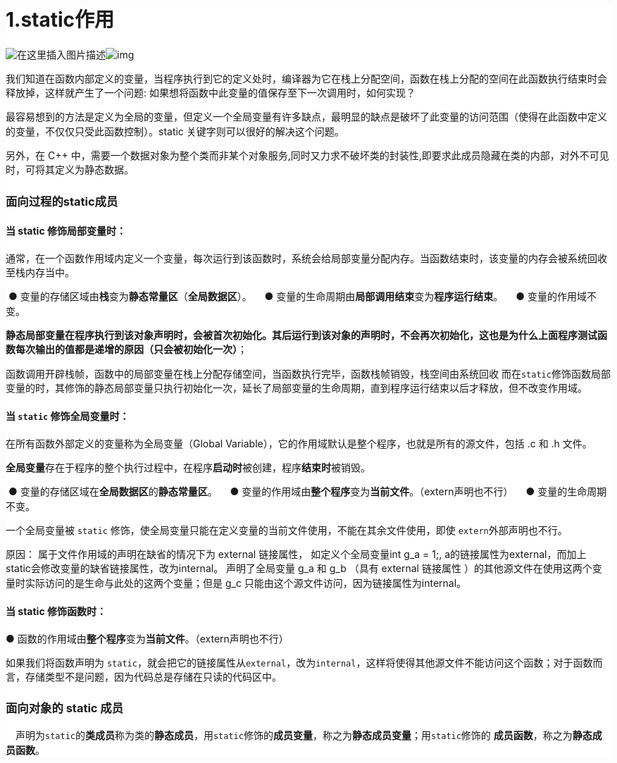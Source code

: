 # 1.static作用

![在这里插入图片描述](https://i-blog.csdnimg.cn/blog_migrate/35ec117c187b86889ab5a28dfb6ee934.png)![img](https://i-blog.csdnimg.cn/blog_migrate/6e83ec6a4fed7a0a212f6ab5f4b7d329.png)

我们知道在函数内部定义的变量，当程序执行到它的定义处时，编译器为它在栈上分配空间，函数在栈上分配的空间在此函数执行结束时会释放掉，这样就产生了一个问题: 如果想将函数中此变量的值保存至下一次调用时，如何实现？ 

最容易想到的方法是定义为全局的变量，但定义一个全局变量有许多缺点，最明显的缺点是破坏了此变量的访问范围（使得在此函数中定义的变量，不仅仅只受此函数控制）。static 关键字则可以很好的解决这个问题。

另外，在 C++ 中，需要一个数据对象为整个类而非某个对象服务,同时又力求不破坏类的封装性,即要求此成员隐藏在类的内部，对外不可见时，可将其定义为静态数据。

### 面向过程的static成员

#### 当 static 修饰**局部变量**时：

通常，在一个函数作用域内定义一个变量，每次运行到该函数时，系统会给局部变量分配内存。当函数结束时，该变量的内存会被系统回收至栈内存当中。

​    ● 变量的存储区域由**栈**变为**静态常量区**（**全局数据区**）。
 ● 变量的生命周期由**局部调用结束**变为**程序运行结束**。
 ● 变量的作用域不变。

**静态局部变量在程序执行到该对象声明时，会被首次初始化。其后运行到该对象的声明时，不会再次初始化，这也是为什么上面程序测试函数每次输出的值都是递增的原因（只会被初始化一次）**；

函数调用开辟栈帧，函数中的局部变量在栈上分配存储空间，当函数执行完毕，函数栈帧销毁，栈空间由系统回收
而在`static`修饰函数局部变量的时，其修饰的静态局部变量只执行初始化一次，延长了局部变量的生命周期，直到程序运行结束以后才释放，但不改变作用域。

#### 当 `static` 修饰**全局变量**时：

在所有函数外部定义的变量称为全局变量（Global Variable），它的作用域默认是整个程序，也就是所有的源文件，包括 .c 和 .h 文件。

**全局变量**存在于程序的整个执行过程中，在程序**启动时**被创建，程序**结束时**被销毁。

​    ● 变量的存储区域在**全局数据区**的**静态常量区**。
 ● 变量的作用域由**整个程序**变为**当前文件**。（extern声明也不行）
 ● 变量的生命周期不变。

一个全局变量被 `static` 修饰，使全局变量只能在定义变量的当前文件使用，不能在其余文件使用，即使 `extern`外部声明也不行。

原因： 属于文件作用域的声明在缺省的情况下为 external 链接属性， 如定义个全局变量int g_a = 1;, a的链接属性为external，而加上 static会修改变量的缺省链接属性，改为internal。
声明了全局变量 g_a 和 g_b （具有 external 链接属性 ）的其他源文件在使用这两个变量时实际访问的是生命与此处的这两个变量；但是 g_c 只能由这个源文件访问，因为链接属性为internal。

#### 当 static 修饰**函数**时：

● 函数的作用域由**整个程序**变为**当前文件**。（extern声明也不行）

如果我们将函数声明为 `static`，就会把它的链接属性从`external`，改为`internal`，这样将使得其他源文件不能访问这个函数；对于函数而言，存储类型不是问题，因为代码总是存储在只读的代码区中。

### 面向对象的 static 成员

 声明为`static`的**类成员**称为类的**静态成员**，用`static`修饰的**成员变量**，称之为**静态成员变量**；用`static`修饰的 **成员函数**，称之为**静态成员函数**。
